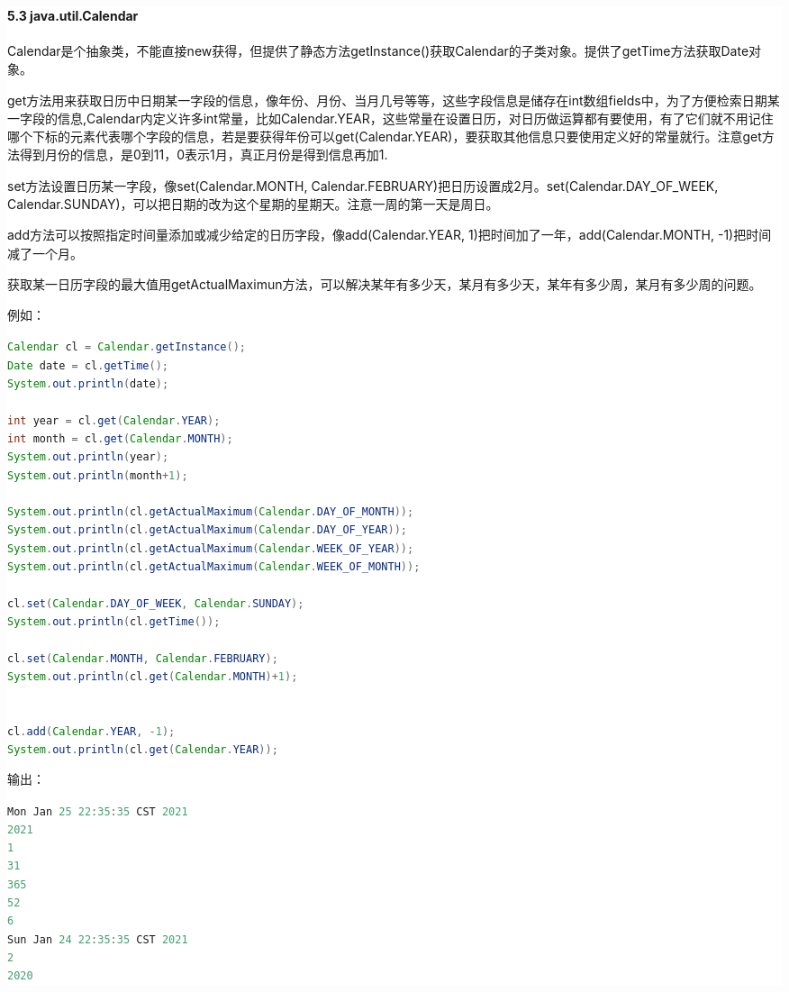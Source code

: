 #### 5.3 java.util.Calendar

Calendar是个抽象类，不能直接new获得，但提供了静态方法getInstance()获取Calendar的子类对象。提供了getTime方法获取Date对象。

get方法用来获取日历中日期某一字段的信息，像年份、月份、当月几号等等，这些字段信息是储存在int数组fields中，为了方便检索日期某一字段的信息,Calendar内定义许多int常量，比如Calendar.YEAR，这些常量在设置日历，对日历做运算都有要使用，有了它们就不用记住哪个下标的元素代表哪个字段的信息，若是要获得年份可以get(Calendar.YEAR)，要获取其他信息只要使用定义好的常量就行。注意get方法得到月份的信息，是0到11，0表示1月，真正月份是得到信息再加1.

set方法设置日历某一字段，像set(Calendar.MONTH, Calendar.FEBRUARY)把日历设置成2月。set(Calendar.DAY_OF_WEEK, Calendar.SUNDAY)，可以把日期的改为这个星期的星期天。注意一周的第一天是周日。

add方法可以按照指定时间量添加或减少给定的日历字段，像add(Calendar.YEAR, 1)把时间加了一年，add(Calendar.MONTH, -1)把时间减了一个月。

获取某一日历字段的最大值用getActualMaximun方法，可以解决某年有多少天，某月有多少天，某年有多少周，某月有多少周的问题。

例如：

```java
Calendar cl = Calendar.getInstance();
Date date = cl.getTime();
System.out.println(date);

int year = cl.get(Calendar.YEAR);
int month = cl.get(Calendar.MONTH);
System.out.println(year);
System.out.println(month+1);

System.out.println(cl.getActualMaximum(Calendar.DAY_OF_MONTH));
System.out.println(cl.getActualMaximum(Calendar.DAY_OF_YEAR));
System.out.println(cl.getActualMaximum(Calendar.WEEK_OF_YEAR));
System.out.println(cl.getActualMaximum(Calendar.WEEK_OF_MONTH));

cl.set(Calendar.DAY_OF_WEEK, Calendar.SUNDAY);
System.out.println(cl.getTime());

cl.set(Calendar.MONTH, Calendar.FEBRUARY);
System.out.println(cl.get(Calendar.MONTH)+1);


cl.add(Calendar.YEAR, -1);
System.out.println(cl.get(Calendar.YEAR));
```

输出：

```java
Mon Jan 25 22:35:35 CST 2021
2021
1
31
365
52
6
Sun Jan 24 22:35:35 CST 2021
2
2020
```
